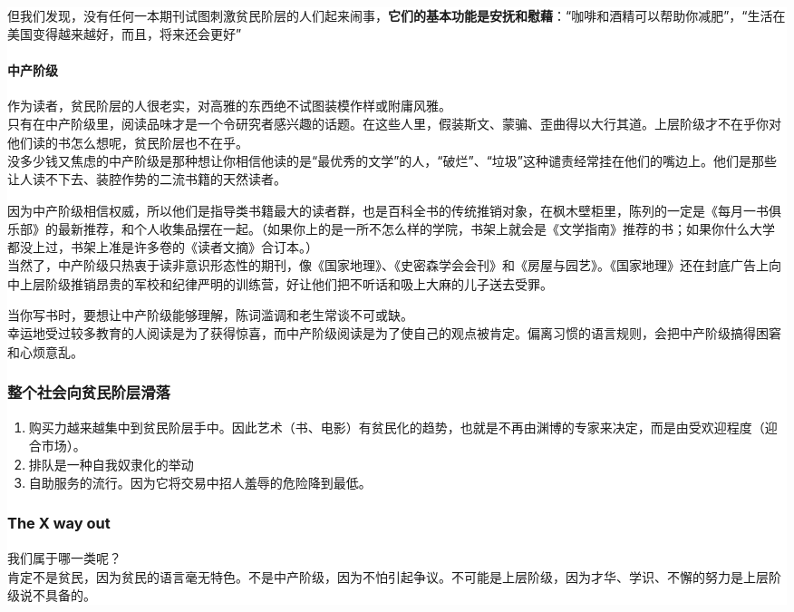 但我们发现，没有任何一本期刊试图刺激贫民阶层的人们起来闹事，**它们的基本功能是安抚和慰藉**：“咖啡和酒精可以帮助你减肥”，“生活在美国变得越来越好，而且，将来还会更好”

#### 中产阶级
作为读者，贫民阶层的人很老实，对高雅的东西绝不试图装模作样或附庸风雅。  
只有在中产阶级里，阅读品味才是一个令研究者感兴趣的话题。在这些人里，假装斯文、蒙骗、歪曲得以大行其道。上层阶级才不在乎你对他们读的书怎么想呢，贫民阶层也不在乎。  
没多少钱又焦虑的中产阶级是那种想让你相信他读的是“最优秀的文学”的人，“破烂”、“垃圾”这种谴责经常挂在他们的嘴边上。他们是那些让人读不下去、装腔作势的二流书籍的天然读者。  


因为中产阶级相信权威，所以他们是指导类书籍最大的读者群，也是百科全书的传统推销对象，在枫木壁柜里，陈列的一定是《每月一书俱乐部》的最新推荐，和个人收集品摆在一起。（如果你上的是一所不怎么样的学院，书架上就会是《文学指南》推荐的书；如果你什么大学都没上过，书架上准是许多卷的《读者文摘》合订本。）  
当然了，中产阶级只热衷于读非意识形态性的期刊，像《国家地理》、《史密森学会会刊》和《房屋与园艺》。《国家地理》还在封底广告上向中上层阶级推销昂贵的军校和纪律严明的训练营，好让他们把不听话和吸上大麻的儿子送去受罪。


当你写书时，要想让中产阶级能够理解，陈词滥调和老生常谈不可或缺。  
幸运地受过较多教育的人阅读是为了获得惊喜，而中产阶级阅读是为了使自己的观点被肯定。偏离习惯的语言规则，会把中产阶级搞得困窘和心烦意乱。


### 整个社会向贫民阶层滑落
1. 购买力越来越集中到贫民阶层手中。因此艺术（书、电影）有贫民化的趋势，也就是不再由渊博的专家来决定，而是由受欢迎程度（迎合市场）。
2. 排队是一种自我奴隶化的举动
3. 自助服务的流行。因为它将交易中招人羞辱的危险降到最低。


### The X way out
我们属于哪一类呢？  
肯定不是贫民，因为贫民的语言毫无特色。不是中产阶级，因为不怕引起争议。不可能是上层阶级，因为才华、学识、不懈的努力是上层阶级说不具备的。
